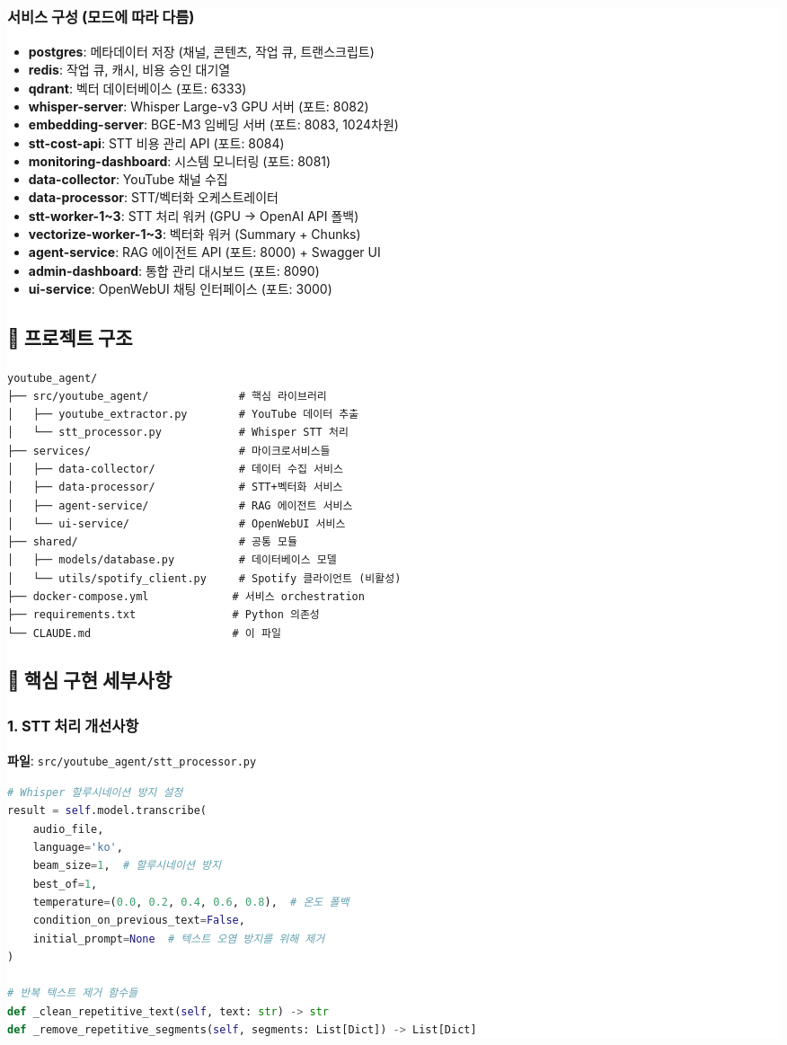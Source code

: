 ### 서비스 구성 (모드에 따라 다름)
- **postgres**: 메타데이터 저장 (채널, 콘텐츠, 작업 큐, 트랜스크립트)
- **redis**: 작업 큐, 캐시, 비용 승인 대기열
- **qdrant**: 벡터 데이터베이스 (포트: 6333)
- **whisper-server**: Whisper Large-v3 GPU 서버 (포트: 8082)
- **embedding-server**: BGE-M3 임베딩 서버 (포트: 8083, 1024차원)
- **stt-cost-api**: STT 비용 관리 API (포트: 8084)
- **monitoring-dashboard**: 시스템 모니터링 (포트: 8081)
- **data-collector**: YouTube 채널 수집
- **data-processor**: STT/벡터화 오케스트레이터
- **stt-worker-1~3**: STT 처리 워커 (GPU → OpenAI API 폴백)
- **vectorize-worker-1~3**: 벡터화 워커 (Summary + Chunks)
- **agent-service**: RAG 에이전트 API (포트: 8000) + Swagger UI
- **admin-dashboard**: 통합 관리 대시보드 (포트: 8090)
- **ui-service**: OpenWebUI 채팅 인터페이스 (포트: 3000)

## 📁 프로젝트 구조

```
youtube_agent/
├── src/youtube_agent/              # 핵심 라이브러리
│   ├── youtube_extractor.py        # YouTube 데이터 추출
│   └── stt_processor.py            # Whisper STT 처리
├── services/                       # 마이크로서비스들
│   ├── data-collector/             # 데이터 수집 서비스
│   ├── data-processor/             # STT+벡터화 서비스
│   ├── agent-service/              # RAG 에이전트 서비스
│   └── ui-service/                 # OpenWebUI 서비스
├── shared/                         # 공통 모듈
│   ├── models/database.py          # 데이터베이스 모델
│   └── utils/spotify_client.py     # Spotify 클라이언트 (비활성)
├── docker-compose.yml             # 서비스 orchestration
├── requirements.txt               # Python 의존성
└── CLAUDE.md                      # 이 파일
```

## 🔧 핵심 구현 세부사항

### 1. STT 처리 개선사항
**파일**: `src/youtube_agent/stt_processor.py`

```python
# Whisper 할루시네이션 방지 설정
result = self.model.transcribe(
    audio_file,
    language='ko',
    beam_size=1,  # 할루시네이션 방지
    best_of=1,
    temperature=(0.0, 0.2, 0.4, 0.6, 0.8),  # 온도 폴백
    condition_on_previous_text=False,
    initial_prompt=None  # 텍스트 오염 방지를 위해 제거
)

# 반복 텍스트 제거 함수들
def _clean_repetitive_text(self, text: str) -> str
def _remove_repetitive_segments(self, segments: List[Dict]) -> List[Dict]
```
